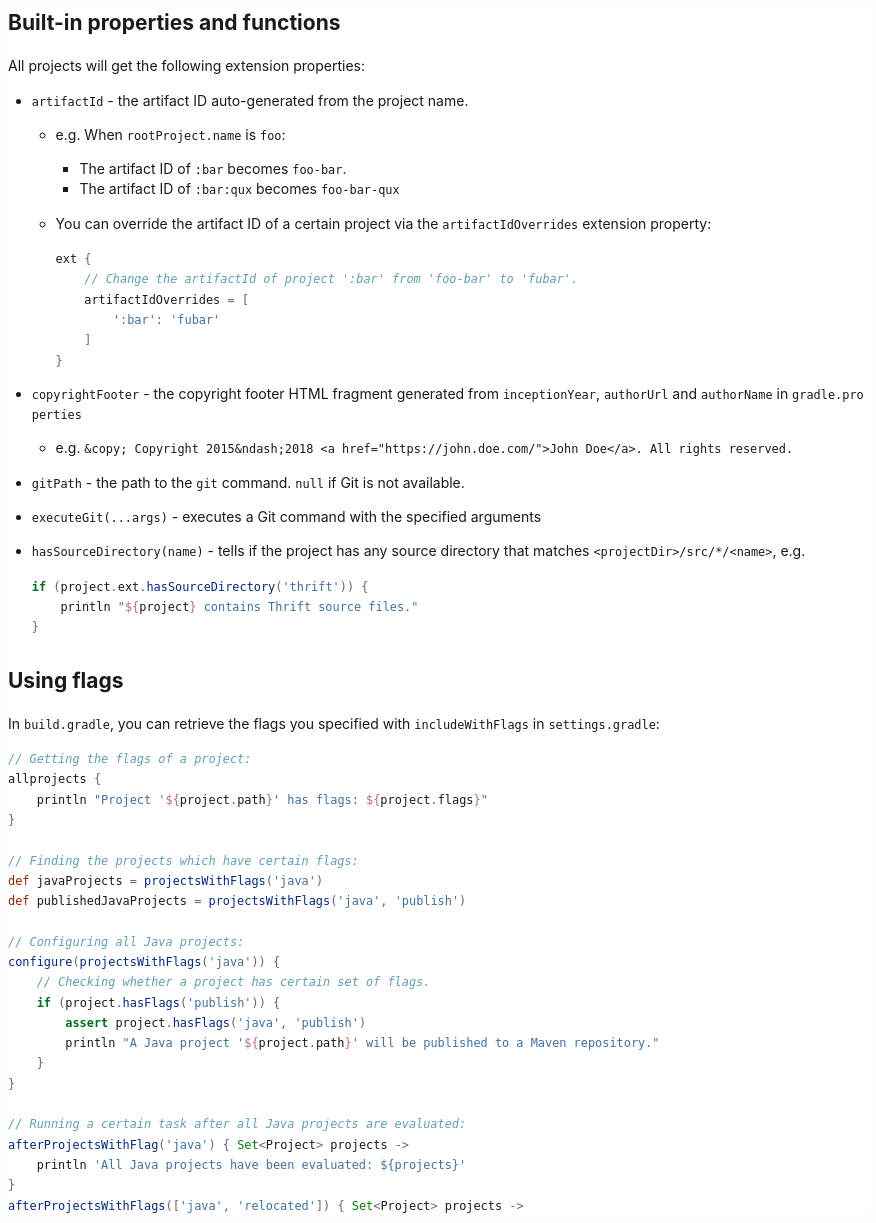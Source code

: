 ## Built-in properties and functions

All projects will get the following extension properties:

- `artifactId` - the artifact ID auto-generated from the project name.

  - e.g. When `rootProject.name` is `foo`:

    - The artifact ID of `:bar` becomes `foo-bar`.
    - The artifact ID of `:bar:qux` becomes `foo-bar-qux`

  - You can override the artifact ID of a certain project via the
    `artifactIdOverrides` extension property:

    ```groovy
    ext {
        // Change the artifactId of project ':bar' from 'foo-bar' to 'fubar'.
        artifactIdOverrides = [
            ':bar': 'fubar'
        ]
    }
    ```

- `copyrightFooter` - the copyright footer HTML fragment generated from
  `inceptionYear`, `authorUrl` and `authorName` in `gradle.properties`
  - e.g. `&copy; Copyright 2015&ndash;2018 <a href="https://john.doe.com/">John Doe</a>. All rights reserved.`
- `gitPath` - the path to the `git` command. `null` if Git is not available.
- `executeGit(...args)` - executes a Git command with the specified arguments
- `hasSourceDirectory(name)` - tells if the project has any source directory that matches `<projectDir>/src/*/<name>`, e.g.

  ```groovy
  if (project.ext.hasSourceDirectory('thrift')) {
      println "${project} contains Thrift source files."
  }
  ```

## Using flags

In `build.gradle`, you can retrieve the flags you specified with
`includeWithFlags` in `settings.gradle`:

```groovy
// Getting the flags of a project:
allprojects {
    println "Project '${project.path}' has flags: ${project.flags}"
}

// Finding the projects which have certain flags:
def javaProjects = projectsWithFlags('java')
def publishedJavaProjects = projectsWithFlags('java', 'publish')

// Configuring all Java projects:
configure(projectsWithFlags('java')) {
    // Checking whether a project has certain set of flags.
    if (project.hasFlags('publish')) {
        assert project.hasFlags('java', 'publish')
        println "A Java project '${project.path}' will be published to a Maven repository."
    }
}

// Running a certain task after all Java projects are evaluated:
afterProjectsWithFlag('java') { Set<Project> projects ->
    println 'All Java projects have been evaluated: ${projects}'
}
afterProjectsWithFlags(['java', 'relocated']) { Set<Project> projects ->
```